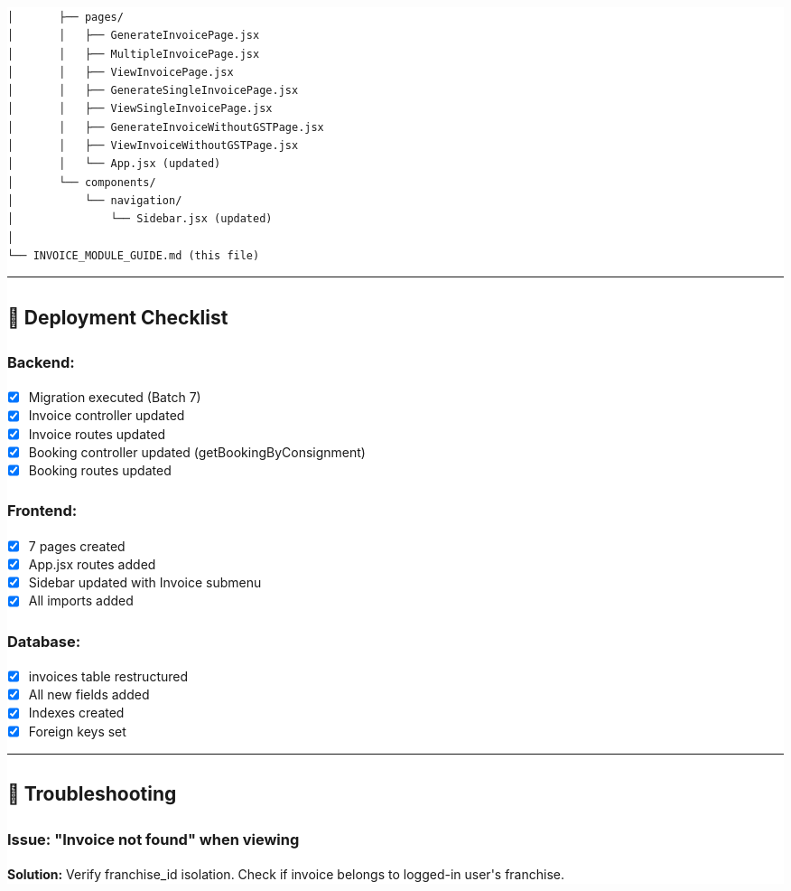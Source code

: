 ```
│       ├── pages/
│       │   ├── GenerateInvoicePage.jsx
│       │   ├── MultipleInvoicePage.jsx
│       │   ├── ViewInvoicePage.jsx
│       │   ├── GenerateSingleInvoicePage.jsx
│       │   ├── ViewSingleInvoicePage.jsx
│       │   ├── GenerateInvoiceWithoutGSTPage.jsx
│       │   ├── ViewInvoiceWithoutGSTPage.jsx
│       │   └── App.jsx (updated)
│       └── components/
│           └── navigation/
│               └── Sidebar.jsx (updated)
│
└── INVOICE_MODULE_GUIDE.md (this file)
```

---

## 🚀 Deployment Checklist

### Backend:

- [x] Migration executed (Batch 7)
- [x] Invoice controller updated
- [x] Invoice routes updated
- [x] Booking controller updated (getBookingByConsignment)
- [x] Booking routes updated

### Frontend:

- [x] 7 pages created
- [x] App.jsx routes added
- [x] Sidebar updated with Invoice submenu
- [x] All imports added

### Database:

- [x] invoices table restructured
- [x] All new fields added
- [x] Indexes created
- [x] Foreign keys set

---

## 🐛 Troubleshooting

### Issue: "Invoice not found" when viewing

**Solution:** Verify franchise_id isolation. Check if invoice belongs to logged-in user's franchise.
